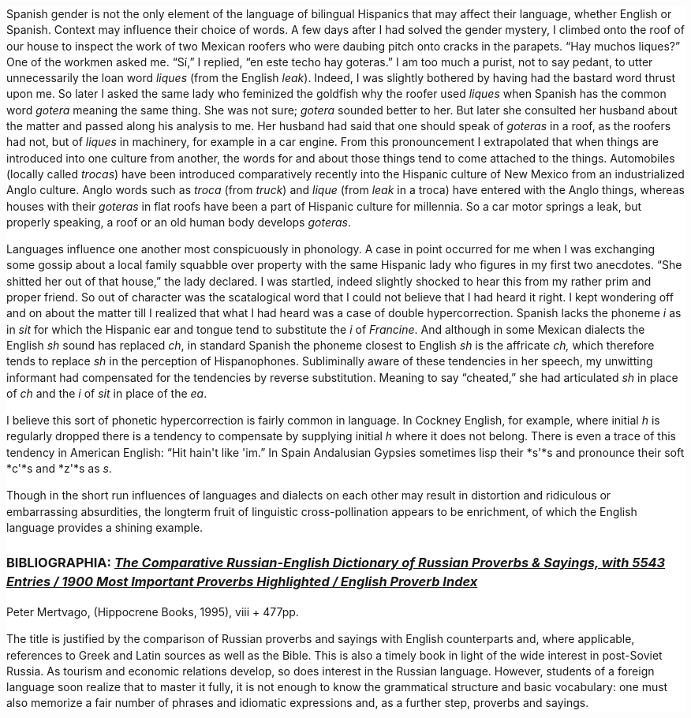 Spanish gender is not the only element of the language of bilingual Hispanics that may affect their language, whether English or Spanish. Context may influence their choice of words. A few days after I had solved the gender mystery, I climbed onto the roof of our house to inspect the work of two Mexican roofers who were daubing pitch onto cracks in the parapets. &ldquo;Hay muchos liques?&rdquo; One of the workmen asked me. &ldquo;S&iacute;,&rdquo; I replied, &ldquo;en este techo hay goteras.&rdquo; I am too much a purist, not to say pedant, to utter unnecessarily the loan word *liques* (from the English *leak*). Indeed, I was slightly bothered by having had the bastard word thrust upon me. So later I asked the same lady who feminized the goldfish why the roofer used *liques* when Spanish has the common word *gotera* meaning the same thing. She was not sure; *gotera* sounded better to her. But later she consulted her husband about the matter and passed along his analysis to me. Her husband had said that one should speak of *goteras* in a roof, as the roofers had not, but of *liques* in machinery, for example in a car engine. From this pronouncement I extrapolated that when things are introduced into one culture from another, the words for and about those things tend to come attached to the things. Automobiles (locally called *trocas*) have been introduced comparatively recently into the Hispanic culture of New Mexico from an industrialized Anglo culture. Anglo words such as *troca* (from *truck*) and *lique* (from *leak* in a troca) have entered with the Anglo things, whereas houses with their *goteras* in flat roofs have been a part of Hispanic culture for millennia. So a car motor springs a leak, but properly speaking, a roof or an old human body develops *goteras*. 

Languages influence one another most conspicuously in phonology. A case in point occurred for me when I was exchanging some gossip about a local family squabble over property with the same Hispanic lady who figures in my first two anecdotes. &ldquo;She shitted her out of that house,&rdquo; the lady declared. I was startled, indeed slightly shocked to hear this from my rather prim and proper friend. So out of character was the scatalogical word that I could not believe that I had heard it right. I kept wondering off and on about the matter till I realized that what I had heard was a case of double hypercorrection. Spanish lacks the phoneme *i* as in *sit* for which the Hispanic ear and tongue tend to substitute the *i* of *Francine*. And although in some Mexican dialects the English *sh* sound has replaced *ch*, in standard Spanish the phoneme closest to English *sh* is the affricate *ch,* which therefore tends to replace *sh* in the perception of Hispanophones. Subliminally aware of these tendencies in her speech, my unwitting informant had compensated for the tendencies by reverse substitution. Meaning to say &ldquo;cheated,&rdquo; she had articulated *sh* in place of *ch* and the *i* of *sit* in place of the *ea*. 

I believe this sort of phonetic hypercorrection is fairly common in language. In Cockney English, for example, where initial *h* is regularly dropped there is a tendency to compensate by supplying initial *h* where it does not belong. There is even a trace of this tendency in American English: &ldquo;Hit hain't like 'im.&rdquo; In Spain Andalusian Gypsies sometimes lisp their *s'*s and pronounce their soft *c'*s and *z'*s as *s*. 

Though in the short run influences of languages and dialects on each other may result in distortion and ridiculous or embarrassing absurdities, the longterm fruit of linguistic cross-pollination appears to be enrichment, of which the English language provides a shining example. 

### BIBLIOGRAPHIA: [*The Comparative Russian-English Dictionary of Russian Proverbs &amp; Sayings, with 5543 Entries / 1900 Most Important Proverbs Highlighted / English Proverb Index*](https://www.amazon.com/Comparative-Russian-English-Dictionary-Important-Highlighted/dp/0781802830)
Peter Mertvago, (Hippocrene Books, 1995), viii + 477pp.

The title is justified by the comparison of Russian proverbs and sayings with English counterparts and, where applicable, references to Greek and Latin sources as well as the Bible. This is also a timely book in light of the wide interest in post-Soviet Russia. As tourism and economic relations develop, so does interest in the Russian language. However, students of a foreign language soon realize that to master it fully, it is not enough to know the grammatical structure and basic vocabulary: one must also memorize a fair number of phrases and idiomatic expressions and, as a further step, proverbs and sayings. 
